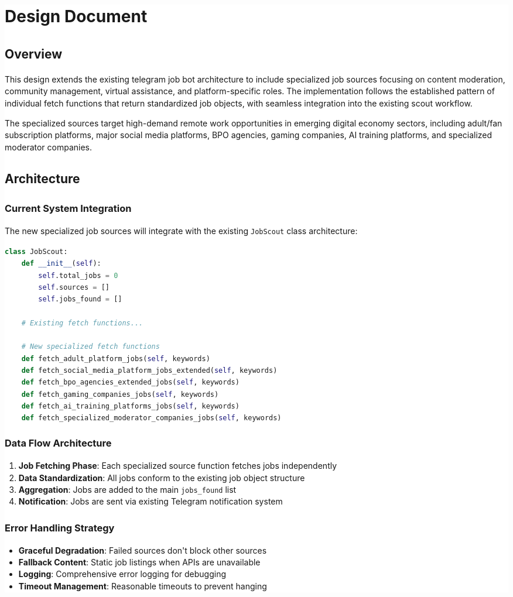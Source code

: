 # Design Document

## Overview

This design extends the existing telegram job bot architecture to include specialized job sources focusing on content moderation, community management, virtual assistance, and platform-specific roles. The implementation follows the established pattern of individual fetch functions that return standardized job objects, with seamless integration into the existing scout workflow.

The specialized sources target high-demand remote work opportunities in emerging digital economy sectors, including adult/fan subscription platforms, major social media platforms, BPO agencies, gaming companies, AI training platforms, and specialized moderator companies.

## Architecture

### Current System Integration

The new specialized job sources will integrate with the existing `JobScout` class architecture:

```python
class JobScout:
    def __init__(self):
        self.total_jobs = 0
        self.sources = []
        self.jobs_found = []
    
    # Existing fetch functions...
    
    # New specialized fetch functions
    def fetch_adult_platform_jobs(self, keywords)
    def fetch_social_media_platform_jobs_extended(self, keywords)
    def fetch_bpo_agencies_extended_jobs(self, keywords)
    def fetch_gaming_companies_jobs(self, keywords)
    def fetch_ai_training_platforms_jobs(self, keywords)
    def fetch_specialized_moderator_companies_jobs(self, keywords)
```

### Data Flow Architecture

1. **Job Fetching Phase**: Each specialized source function fetches jobs independently
2. **Data Standardization**: All jobs conform to the existing job object structure
3. **Aggregation**: Jobs are added to the main `jobs_found` list
4. **Notification**: Jobs are sent via existing Telegram notification system

### Error Handling Strategy

- **Graceful Degradation**: Failed sources don't block other sources
- **Fallback Content**: Static job listings when APIs are unavailable
- **Logging**: Comprehensive error logging for debugging
- **Timeout Management**: Reasonable timeouts to prevent hanging
